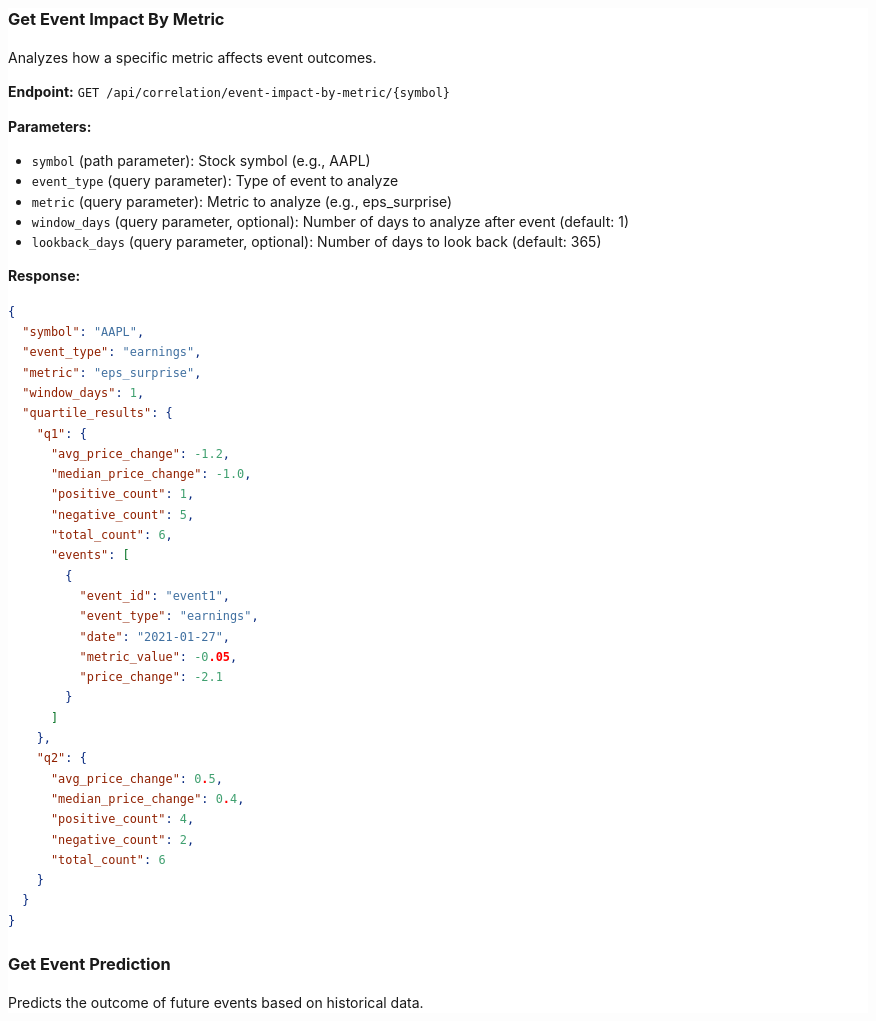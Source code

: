 ```json
```

### Get Event Impact By Metric

Analyzes how a specific metric affects event outcomes.

**Endpoint:** `GET /api/correlation/event-impact-by-metric/{symbol}`

**Parameters:**
- `symbol` (path parameter): Stock symbol (e.g., AAPL)
- `event_type` (query parameter): Type of event to analyze
- `metric` (query parameter): Metric to analyze (e.g., eps_surprise)
- `window_days` (query parameter, optional): Number of days to analyze after event (default: 1)
- `lookback_days` (query parameter, optional): Number of days to look back (default: 365)

**Response:**
```json
{
  "symbol": "AAPL",
  "event_type": "earnings",
  "metric": "eps_surprise",
  "window_days": 1,
  "quartile_results": {
    "q1": {
      "avg_price_change": -1.2,
      "median_price_change": -1.0,
      "positive_count": 1,
      "negative_count": 5,
      "total_count": 6,
      "events": [
        {
          "event_id": "event1",
          "event_type": "earnings",
          "date": "2021-01-27",
          "metric_value": -0.05,
          "price_change": -2.1
        }
      ]
    },
    "q2": {
      "avg_price_change": 0.5,
      "median_price_change": 0.4,
      "positive_count": 4,
      "negative_count": 2,
      "total_count": 6
    }
  }
}
```

### Get Event Prediction

Predicts the outcome of future events based on historical data.
